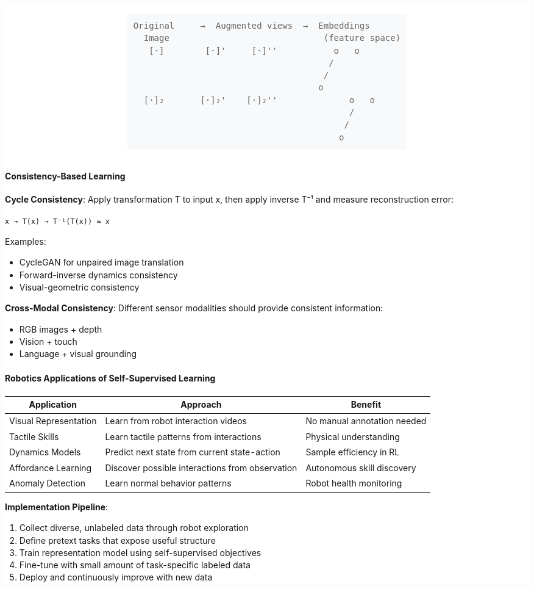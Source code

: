 <div style="text-align: center; margin: 15px 0;">

<pre style="display: inline-block; text-align: left; background-color: #f8f9fa; padding: 10px; color: #666;">
Original     →  Augmented views  →  Embeddings
  Image                              (feature space)
   [·]        [·]'     [·]''           o   o
                                      /
                                     /
                                    o
  [·]₂       [·]₂'    [·]₂''              o   o
                                          /
                                         /
                                        o
</pre>
</div>

#### Consistency-Based Learning

**Cycle Consistency**:
Apply transformation T to input x, then apply inverse T⁻¹ and measure reconstruction error:
```
x → T(x) → T⁻¹(T(x)) ≈ x
```

Examples:
- CycleGAN for unpaired image translation
- Forward-inverse dynamics consistency
- Visual-geometric consistency

**Cross-Modal Consistency**:
Different sensor modalities should provide consistent information:
- RGB images + depth
- Vision + touch
- Language + visual grounding

#### Robotics Applications of Self-Supervised Learning

| Application | Approach | Benefit |
|-------------|----------|---------|
| Visual Representation | Learn from robot interaction videos | No manual annotation needed |
| Tactile Skills | Learn tactile patterns from interactions | Physical understanding |
| Dynamics Models | Predict next state from current state-action | Sample efficiency in RL |
| Affordance Learning | Discover possible interactions from observation | Autonomous skill discovery |
| Anomaly Detection | Learn normal behavior patterns | Robot health monitoring |

**Implementation Pipeline**:
1. Collect diverse, unlabeled data through robot exploration
2. Define pretext tasks that expose useful structure
3. Train representation model using self-supervised objectives
4. Fine-tune with small amount of task-specific labeled data
5. Deploy and continuously improve with new data
